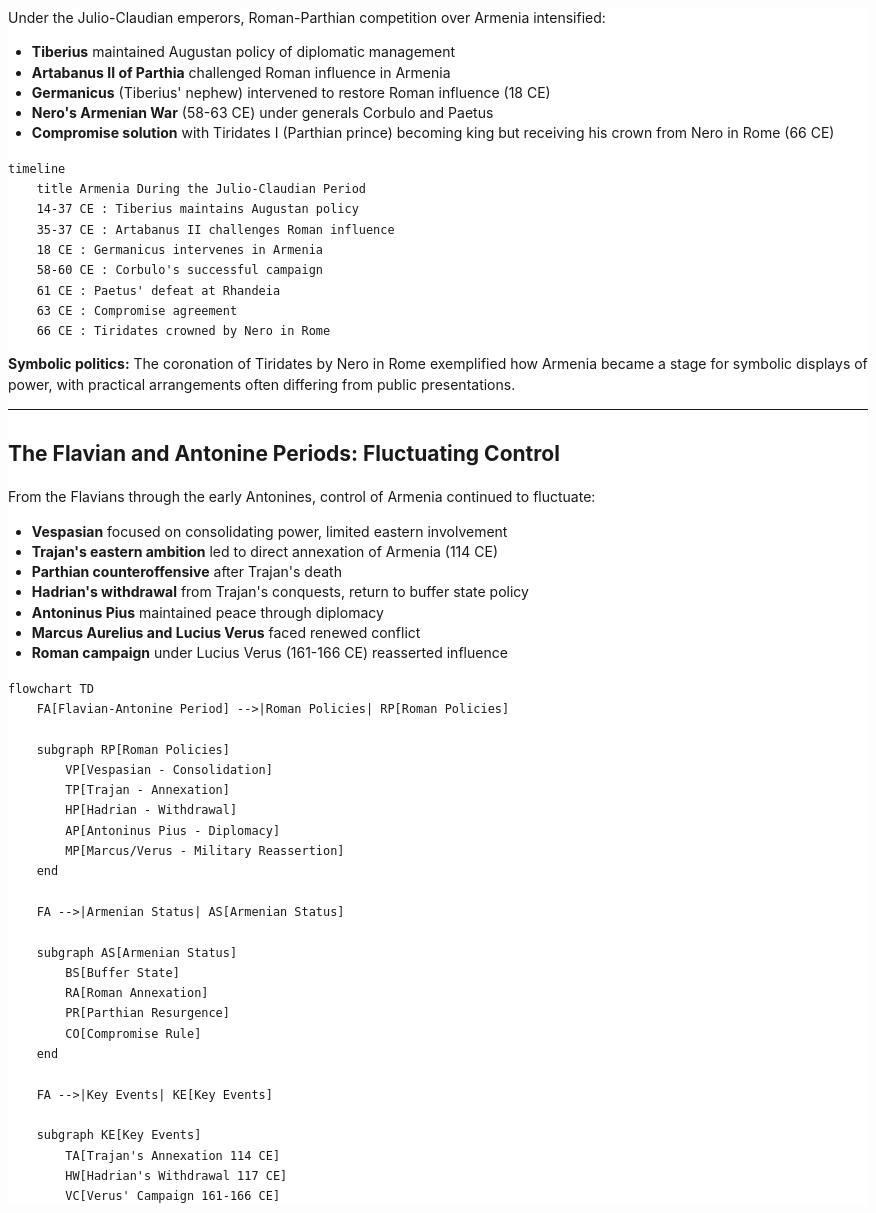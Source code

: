 Under the Julio-Claudian emperors, Roman-Parthian competition over Armenia intensified:

- **Tiberius** maintained Augustan policy of diplomatic management
- **Artabanus II of Parthia** challenged Roman influence in Armenia
- **Germanicus** (Tiberius' nephew) intervened to restore Roman influence (18 CE)
- **Nero's Armenian War** (58-63 CE) under generals Corbulo and Paetus
- **Compromise solution** with Tiridates I (Parthian prince) becoming king but receiving his crown from Nero in Rome (66 CE)

```mermaid
timeline
    title Armenia During the Julio-Claudian Period
    14-37 CE : Tiberius maintains Augustan policy
    35-37 CE : Artabanus II challenges Roman influence
    18 CE : Germanicus intervenes in Armenia
    58-60 CE : Corbulo's successful campaign
    61 CE : Paetus' defeat at Rhandeia
    63 CE : Compromise agreement
    66 CE : Tiridates crowned by Nero in Rome
```

**Symbolic politics:** The coronation of Tiridates by Nero in Rome exemplified how Armenia became a stage for symbolic displays of power, with practical arrangements often differing from public presentations.

------

## The Flavian and Antonine Periods: Fluctuating Control

From the Flavians through the early Antonines, control of Armenia continued to fluctuate:

- **Vespasian** focused on consolidating power, limited eastern involvement
- **Trajan's eastern ambition** led to direct annexation of Armenia (114 CE)
- **Parthian counteroffensive** after Trajan's death
- **Hadrian's withdrawal** from Trajan's conquests, return to buffer state policy
- **Antoninus Pius** maintained peace through diplomacy
- **Marcus Aurelius and Lucius Verus** faced renewed conflict
- **Roman campaign** under Lucius Verus (161-166 CE) reasserted influence

```mermaid
flowchart TD
    FA[Flavian-Antonine Period] -->|Roman Policies| RP[Roman Policies]
    
    subgraph RP[Roman Policies]
        VP[Vespasian - Consolidation]
        TP[Trajan - Annexation]
        HP[Hadrian - Withdrawal]
        AP[Antoninus Pius - Diplomacy]
        MP[Marcus/Verus - Military Reassertion]
    end
    
    FA -->|Armenian Status| AS[Armenian Status]
    
    subgraph AS[Armenian Status]
        BS[Buffer State]
        RA[Roman Annexation]
        PR[Parthian Resurgence]
        CO[Compromise Rule]
    end
    
    FA -->|Key Events| KE[Key Events]
    
    subgraph KE[Key Events]
        TA[Trajan's Annexation 114 CE]
        HW[Hadrian's Withdrawal 117 CE]
        VC[Verus' Campaign 161-166 CE]
```